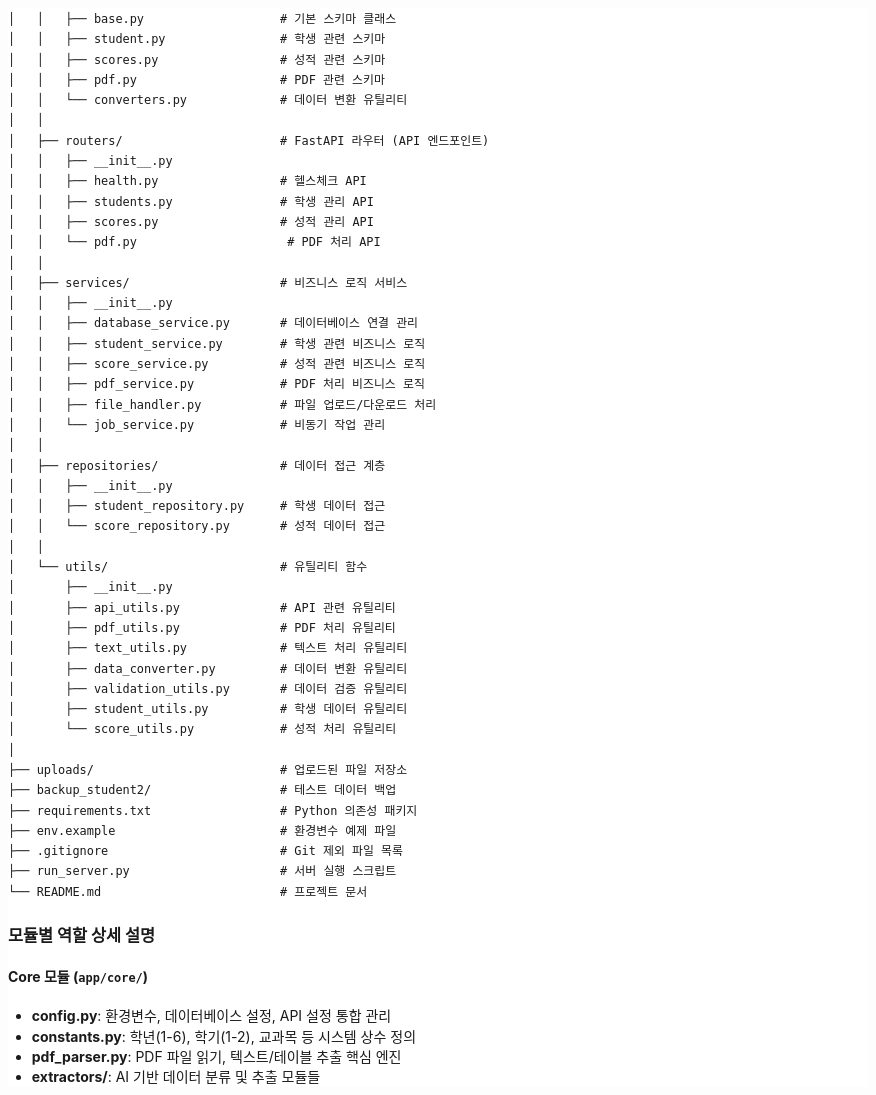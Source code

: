 ```
│   │   ├── base.py                   # 기본 스키마 클래스
│   │   ├── student.py                # 학생 관련 스키마
│   │   ├── scores.py                 # 성적 관련 스키마
│   │   ├── pdf.py                    # PDF 관련 스키마
│   │   └── converters.py             # 데이터 변환 유틸리티
│   │
│   ├── routers/                      # FastAPI 라우터 (API 엔드포인트)
│   │   ├── __init__.py
│   │   ├── health.py                 # 헬스체크 API
│   │   ├── students.py               # 학생 관리 API
│   │   ├── scores.py                 # 성적 관리 API
│   │   └── pdf.py                     # PDF 처리 API
│   │
│   ├── services/                     # 비즈니스 로직 서비스
│   │   ├── __init__.py
│   │   ├── database_service.py       # 데이터베이스 연결 관리
│   │   ├── student_service.py        # 학생 관련 비즈니스 로직
│   │   ├── score_service.py          # 성적 관련 비즈니스 로직
│   │   ├── pdf_service.py            # PDF 처리 비즈니스 로직
│   │   ├── file_handler.py           # 파일 업로드/다운로드 처리
│   │   └── job_service.py            # 비동기 작업 관리
│   │
│   ├── repositories/                 # 데이터 접근 계층
│   │   ├── __init__.py
│   │   ├── student_repository.py     # 학생 데이터 접근
│   │   └── score_repository.py       # 성적 데이터 접근
│   │
│   └── utils/                        # 유틸리티 함수
│       ├── __init__.py
│       ├── api_utils.py              # API 관련 유틸리티
│       ├── pdf_utils.py              # PDF 처리 유틸리티
│       ├── text_utils.py             # 텍스트 처리 유틸리티
│       ├── data_converter.py         # 데이터 변환 유틸리티
│       ├── validation_utils.py       # 데이터 검증 유틸리티
│       ├── student_utils.py          # 학생 데이터 유틸리티
│       └── score_utils.py            # 성적 처리 유틸리티
│
├── uploads/                          # 업로드된 파일 저장소
├── backup_student2/                  # 테스트 데이터 백업
├── requirements.txt                  # Python 의존성 패키지
├── env.example                       # 환경변수 예제 파일
├── .gitignore                        # Git 제외 파일 목록
├── run_server.py                     # 서버 실행 스크립트
└── README.md                         # 프로젝트 문서
```

### 모듈별 역할 상세 설명

#### Core 모듈 (`app/core/`)
- **config.py**: 환경변수, 데이터베이스 설정, API 설정 통합 관리
- **constants.py**: 학년(1-6), 학기(1-2), 교과목 등 시스템 상수 정의
- **pdf_parser.py**: PDF 파일 읽기, 텍스트/테이블 추출 핵심 엔진
- **extractors/**: AI 기반 데이터 분류 및 추출 모듈들
